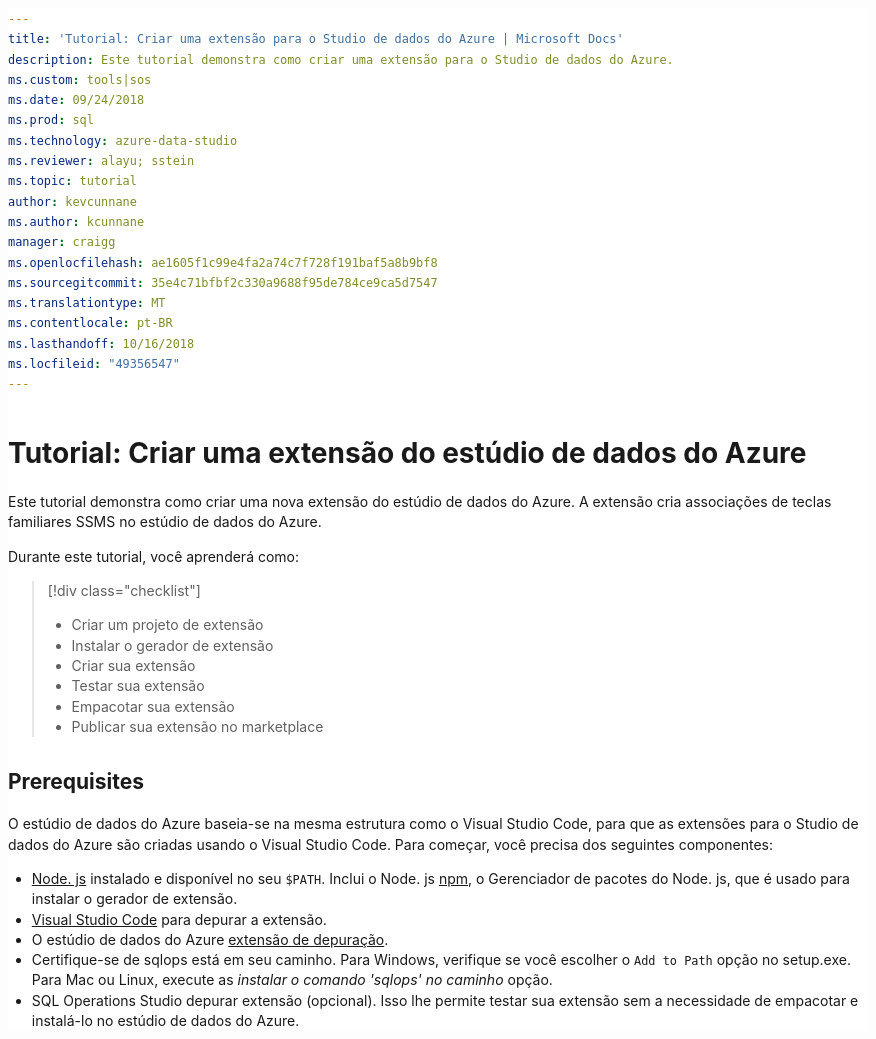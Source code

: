 ```yaml
---
title: 'Tutorial: Criar uma extensão para o Studio de dados do Azure | Microsoft Docs'
description: Este tutorial demonstra como criar uma extensão para o Studio de dados do Azure.
ms.custom: tools|sos
ms.date: 09/24/2018
ms.prod: sql
ms.technology: azure-data-studio
ms.reviewer: alayu; sstein
ms.topic: tutorial
author: kevcunnane
ms.author: kcunnane
manager: craigg
ms.openlocfilehash: ae1605f1c99e4fa2a74c7f728f191baf5a8b9bf8
ms.sourcegitcommit: 35e4c71bfbf2c330a9688f95de784ce9ca5d7547
ms.translationtype: MT
ms.contentlocale: pt-BR
ms.lasthandoff: 10/16/2018
ms.locfileid: "49356547"
---
```

# <a name="tutorial-create-an-azure-data-studio-extension"></a>Tutorial: Criar uma extensão do estúdio de dados do Azure

Este tutorial demonstra como criar uma nova extensão do estúdio de dados do Azure. A extensão cria associações de teclas familiares SSMS no estúdio de dados do Azure.

Durante este tutorial, você aprenderá como:
> [!div class="checklist"]
> * Criar um projeto de extensão
> * Instalar o gerador de extensão
> * Criar sua extensão
> * Testar sua extensão
> * Empacotar sua extensão
> * Publicar sua extensão no marketplace

## <a name="prerequisites"></a>Prerequisites

O estúdio de dados do Azure baseia-se na mesma estrutura como o Visual Studio Code, para que as extensões para o Studio de dados do Azure são criadas usando o Visual Studio Code. Para começar, você precisa dos seguintes componentes:

- [Node. js](https://nodejs.org) instalado e disponível no seu `$PATH`. Inclui o Node. js [npm](https://www.npmjs.com/), o Gerenciador de pacotes do Node. js, que é usado para instalar o gerador de extensão.
- [Visual Studio Code](https://code.visualstudio.com) para depurar a extensão.
- O estúdio de dados do Azure [extensão de depuração](https://marketplace.visualstudio.com/items?itemName=ms-mssql.sqlops-debug).
- Certifique-se de sqlops está em seu caminho. Para Windows, verifique se você escolher o `Add to Path` opção no setup.exe. Para Mac ou Linux, execute as *instalar o comando 'sqlops' no caminho* opção.
- SQL Operations Studio depurar extensão (opcional). Isso lhe permite testar sua extensão sem a necessidade de empacotar e instalá-lo no estúdio de dados do Azure.
